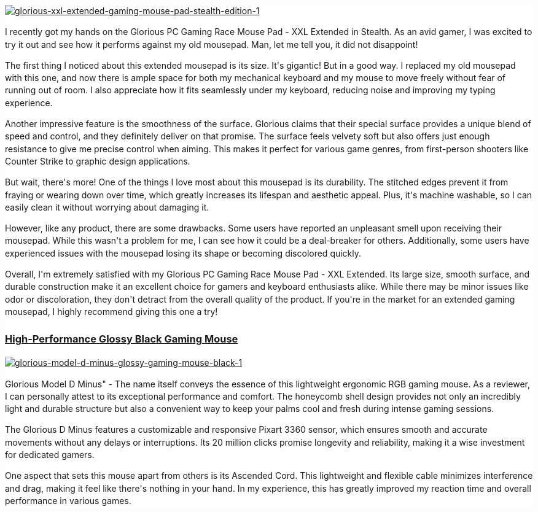 <div class="image"><a href="https://serp.ly/@serpgames/amazon/glorious-gaming-mouse?utm_source=serpgames&utm_medium=website&utm_campaign=serp.games&utm_content=glorious-gaming-mouse&utm_term=glorious-xxl-extended-gaming-mouse-pad-stealth-edition-1"><img alt="glorious-xxl-extended-gaming-mouse-pad-stealth-edition-1" src="https://imagedelivery.net/vy2bglCGN6hEeWOnSe2c7A/glorious-xxl-extended-gaming-mouse-pad-stealth-edition-1/w=720,h=540,fit=pad,background=black"/></a></div>

I recently got my hands on the Glorious PC Gaming Race Mouse Pad - XXL Extended in Stealth. As an avid gamer, I was excited to try it out and see how it performs against my old mousepad. Man, let me tell you, it did not disappoint! 

The first thing I noticed about this extended mousepad is its size. It's gigantic! But in a good way. I replaced my old mousepad with this one, and now there is ample space for both my mechanical keyboard and my mouse to move freely without fear of running out of room. I also appreciate how it fits seamlessly under my keyboard, reducing noise and improving my typing experience. 

Another impressive feature is the smoothness of the surface. Glorious claims that their special surface provides a unique blend of speed and control, and they definitely deliver on that promise. The surface feels velvety soft but also offers just enough resistance to give me precise control when aiming. This makes it perfect for various game genres, from first-person shooters like Counter Strike to graphic design applications. 

But wait, there's more! One of the things I love most about this mousepad is its durability. The stitched edges prevent it from fraying or wearing down over time, which greatly increases its lifespan and aesthetic appeal. Plus, it's machine washable, so I can easily clean it without worrying about damaging it. 

However, like any product, there are some drawbacks. Some users have reported an unpleasant smell upon receiving their mousepad. While this wasn't a problem for me, I can see how it could be a deal-breaker for others. Additionally, some users have experienced issues with the mousepad losing its shape or becoming discolored quickly. 

Overall, I'm extremely satisfied with my Glorious PC Gaming Race Mouse Pad - XXL Extended. Its large size, smooth surface, and durable construction make it an excellent choice for gamers and keyboard enthusiasts alike. While there may be minor issues like odor or discoloration, they don't detract from the overall quality of the product. If you're in the market for an extended gaming mousepad, I highly recommend giving this one a try! 


### [High-Performance Glossy Black Gaming Mouse](https://serp.ly/@serpgames/amazon/glorious-gaming-mouse?utm_source=serpgames&utm_medium=website&utm_campaign=serp.games&utm_content=glorious-gaming-mouse&utm_term=high-performance-glossy-black-gaming-mouse)

<div class="image"><a href="https://serp.ly/@serpgames/amazon/glorious-gaming-mouse?utm_source=serpgames&utm_medium=website&utm_campaign=serp.games&utm_content=glorious-gaming-mouse&utm_term=glorious-model-d-minus-glossy-gaming-mouse-black-1"><img alt="glorious-model-d-minus-glossy-gaming-mouse-black-1" src="https://imagedelivery.net/vy2bglCGN6hEeWOnSe2c7A/glorious-model-d-minus-glossy-gaming-mouse-black-1/w=720,h=540,fit=pad,background=black"/></a></div>

Glorious Model D Minus" - The name itself conveys the essence of this lightweight ergonomic RGB gaming mouse. As a reviewer, I can personally attest to its exceptional performance and comfort. The honeycomb shell design provides not only an incredibly light and durable structure but also a convenient way to keep your palms cool and fresh during intense gaming sessions. 

The Glorious D Minus features a customizable and responsive Pixart 3360 sensor, which ensures smooth and accurate movements without any delays or interruptions. Its 20 million clicks promise longevity and reliability, making it a wise investment for dedicated gamers. 

One aspect that sets this mouse apart from others is its Ascended Cord. This lightweight and flexible cable minimizes interference and drag, making it feel like there's nothing in your hand. In my experience, this has greatly improved my reaction time and overall performance in various games. 
